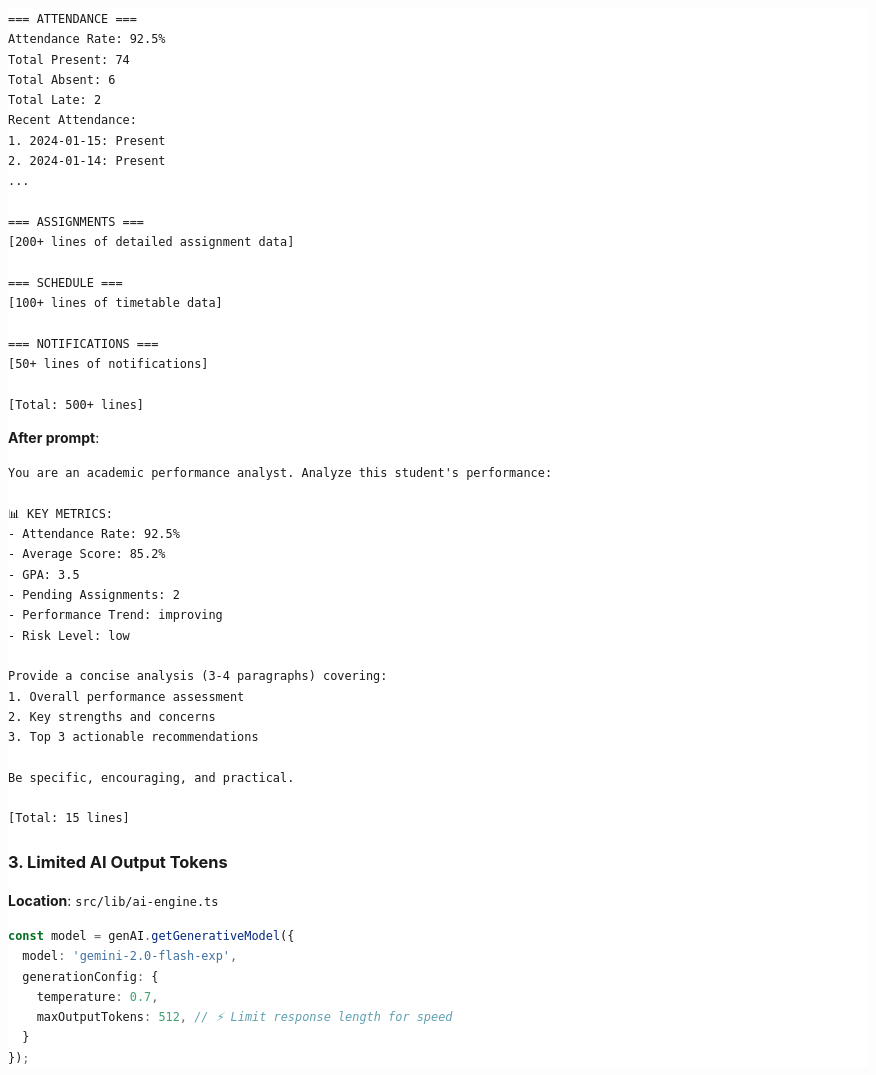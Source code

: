 ```
=== ATTENDANCE ===
Attendance Rate: 92.5%
Total Present: 74
Total Absent: 6
Total Late: 2
Recent Attendance:
1. 2024-01-15: Present
2. 2024-01-14: Present
...

=== ASSIGNMENTS ===
[200+ lines of detailed assignment data]

=== SCHEDULE ===
[100+ lines of timetable data]

=== NOTIFICATIONS ===
[50+ lines of notifications]

[Total: 500+ lines]
```

**After prompt**:
```
You are an academic performance analyst. Analyze this student's performance:

📊 KEY METRICS:
- Attendance Rate: 92.5%
- Average Score: 85.2%
- GPA: 3.5
- Pending Assignments: 2
- Performance Trend: improving
- Risk Level: low

Provide a concise analysis (3-4 paragraphs) covering:
1. Overall performance assessment
2. Key strengths and concerns
3. Top 3 actionable recommendations

Be specific, encouraging, and practical.

[Total: 15 lines]
```

### 3. **Limited AI Output Tokens**
**Location**: `src/lib/ai-engine.ts`

```typescript
const model = genAI.getGenerativeModel({ 
  model: 'gemini-2.0-flash-exp',
  generationConfig: {
    temperature: 0.7,
    maxOutputTokens: 512, // ⚡ Limit response length for speed
  }
});
```
